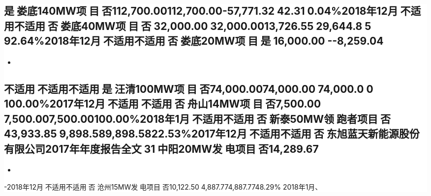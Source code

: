 是
娄底140MW项
目
否112,700.00112,700.00-57,771.32
42.31
0.04%2018年12月
不适用不适用
否
娄底40MW项
目
否
32,000.00
32,000.0013,726.55
29,644.8
5
92.64%2018年12月
不适用不适用
否
娄底20MW项
目
是
16,000.00
--8,259.04
-
-
不适用
不适用不适用
是
汪清100MW项
目
否74,000.0074,000.00
74,000.0
0
100.00%2017年12月
不适用
不适用
否
舟山14MW项
目
否7,500.00
7,500.007,500.00100.00%2018年1月
不适用不适用
否
新泰50MW领
跑者项目
否43,933.85
9,898.589,898.5822.53%2017年12月
不适用不适用
否
东旭蓝天新能源股份有限公司2017年年度报告全文
31
中阳20MW发
电项目
否14,289.67
-
-
-2018年12月
不适用不适用
否
沧州15MW发
电项目
否10,122.50
4,887.774,887.7748.29%
2018年1月、